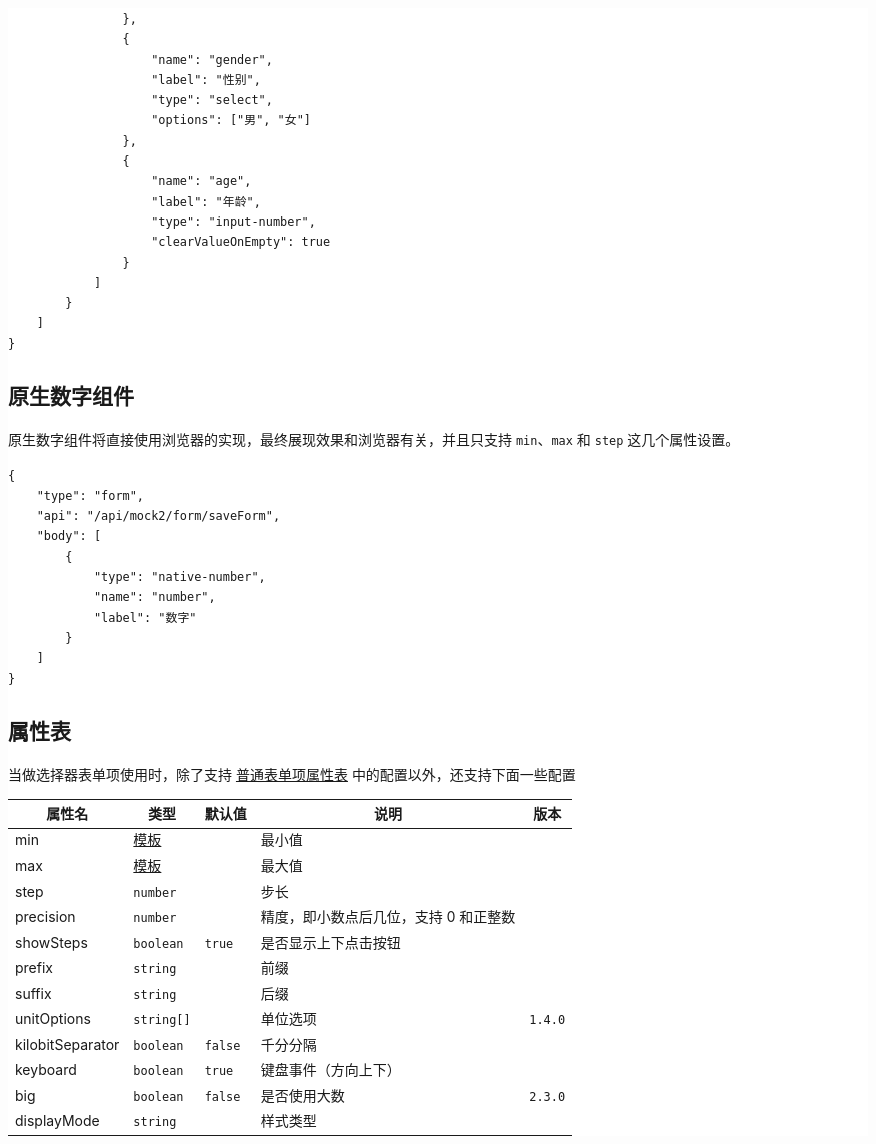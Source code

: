 ```schema: scope="body"
                },
                {
                    "name": "gender",
                    "label": "性别",
                    "type": "select",
                    "options": ["男", "女"]
                },
                {
                    "name": "age",
                    "label": "年龄",
                    "type": "input-number",
                    "clearValueOnEmpty": true
                }
            ]
        }
    ]
}
```

## 原生数字组件

原生数字组件将直接使用浏览器的实现，最终展现效果和浏览器有关，并且只支持 `min`、`max` 和 `step` 这几个属性设置。

```schema: scope="body"
{
    "type": "form",
    "api": "/api/mock2/form/saveForm",
    "body": [
        {
            "type": "native-number",
            "name": "number",
            "label": "数字"
        }
    ]
}
```

## 属性表

当做选择器表单项使用时，除了支持 [普通表单项属性表](./formitem#%E5%B1%9E%E6%80%A7%E8%A1%A8) 中的配置以外，还支持下面一些配置

| 属性名            | 类型                                    | 默认值  | 说明                                        | 版本    |
| ----------------- | --------------------------------------- | ------- | ------------------------------------------- | ------- |
| min               | [模板](../../../docs/concepts/template) |         | 最小值                                      |
| max               | [模板](../../../docs/concepts/template) |         | 最大值                                      |
| step              | `number`                                |         | 步长                                        |
| precision         | `number`                                |         | 精度，即小数点后几位，支持 0 和正整数       |
| showSteps         | `boolean`                               | `true`  | 是否显示上下点击按钮                        |
| prefix            | `string`                                |         | 前缀                                        |
| suffix            | `string`                                |         | 后缀                                        |
| unitOptions       | `string[]`                              |         | 单位选项                                    | `1.4.0` |
| kilobitSeparator  | `boolean`                               | `false` | 千分分隔                                    |
| keyboard          | `boolean`                               | `true`  | 键盘事件（方向上下）                        |
| big               | `boolean`                               | `false` | 是否使用大数                                | `2.3.0` |
| displayMode       | `string`                                |         | 样式类型                                    |